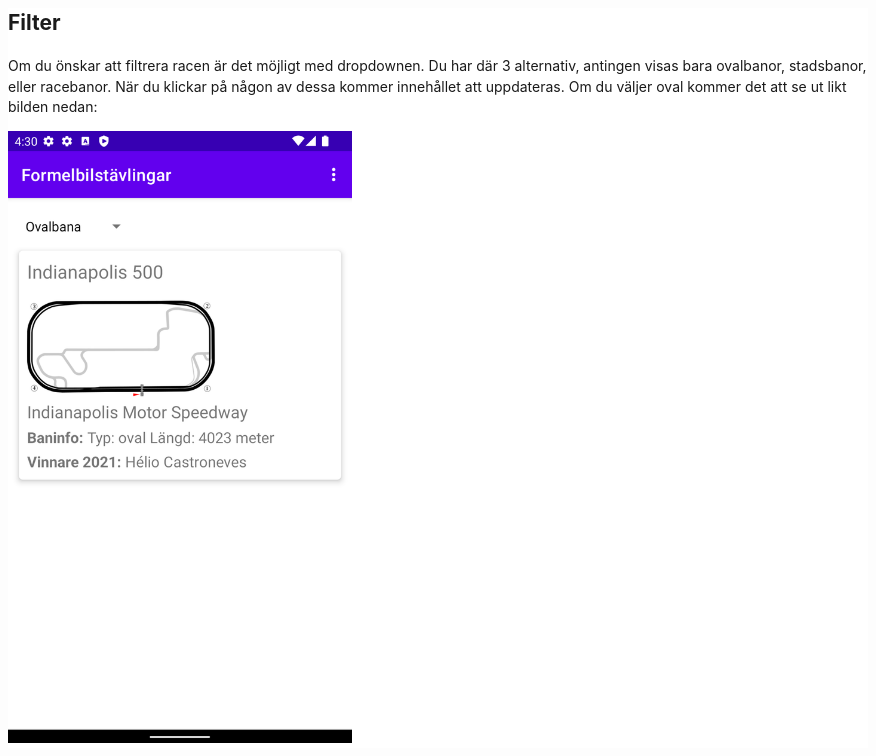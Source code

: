 
## Filter
<p>Om du önskar att filtrera racen är det möjligt med dropdownen. Du har där 3 alternativ, antingen visas
bara ovalbanor, stadsbanor, eller racebanor. När du klickar på någon av dessa kommer innehållet att uppdateras. Om
du väljer oval kommer det att se ut likt bilden nedan:</p>

<img src="oval.png" width="40%">
